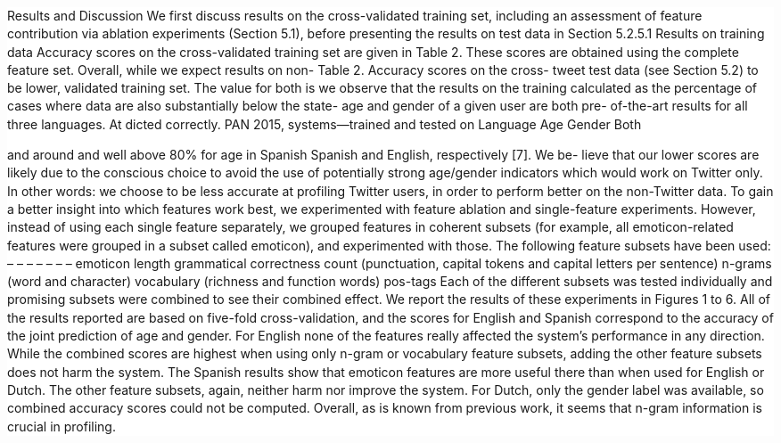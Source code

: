 Results and Discussion
We first discuss results on the cross-validated training set, including an assessment of
feature contribution via ablation experiments (Section 5.1), before presenting the results
on test data in Section 5.2.5.1
Results on training data
Accuracy scores on the cross-validated training set are given in Table 2. These scores
are obtained using the complete feature set.
Overall, while we expect results on non- Table 2. Accuracy scores on the cross-
tweet test data (see Section 5.2) to be lower, validated training set. The value for both is
we observe that the results on the training calculated as the percentage of cases where
data are also substantially below the state- age and gender of a given user are both pre-
of-the-art results for all three languages. At dicted correctly.
PAN 2015, systems—trained and tested on Language Age Gender Both

and around and well above 80% for age in Spanish
Spanish and English, respectively [7]. We be-
lieve that our lower scores are likely due to
the conscious choice to avoid the use of potentially strong age/gender indicators which
would work on Twitter only. In other words: we choose to be less accurate at profiling
Twitter users, in order to perform better on the non-Twitter data.
To gain a better insight into which features work best, we experimented with feature
ablation and single-feature experiments. However, instead of using each single feature
separately, we grouped features in coherent subsets (for example, all emoticon-related
features were grouped in a subset called emoticon), and experimented with those. The
following feature subsets have been used:
–
–
–
–
–
–
–
emoticon
length
grammatical correctness
count (punctuation, capital tokens and capital letters per sentence)
n-grams (word and character)
vocabulary (richness and function words)
pos-tags
Each of the different subsets was tested individually and promising subsets were
combined to see their combined effect. We report the results of these experiments in
Figures 1 to 6. All of the results reported are based on five-fold cross-validation, and
the scores for English and Spanish correspond to the accuracy of the joint prediction of
age and gender.
For English none of the features really affected the system’s performance in any
direction. While the combined scores are highest when using only n-gram or vocabulary
feature subsets, adding the other feature subsets does not harm the system. The Spanish
results show that emoticon features are more useful there than when used for English
or Dutch. The other feature subsets, again, neither harm nor improve the system. For
Dutch, only the gender label was available, so combined accuracy scores could not be
computed. Overall, as is known from previous work, it seems that n-gram information
is crucial in profiling.
